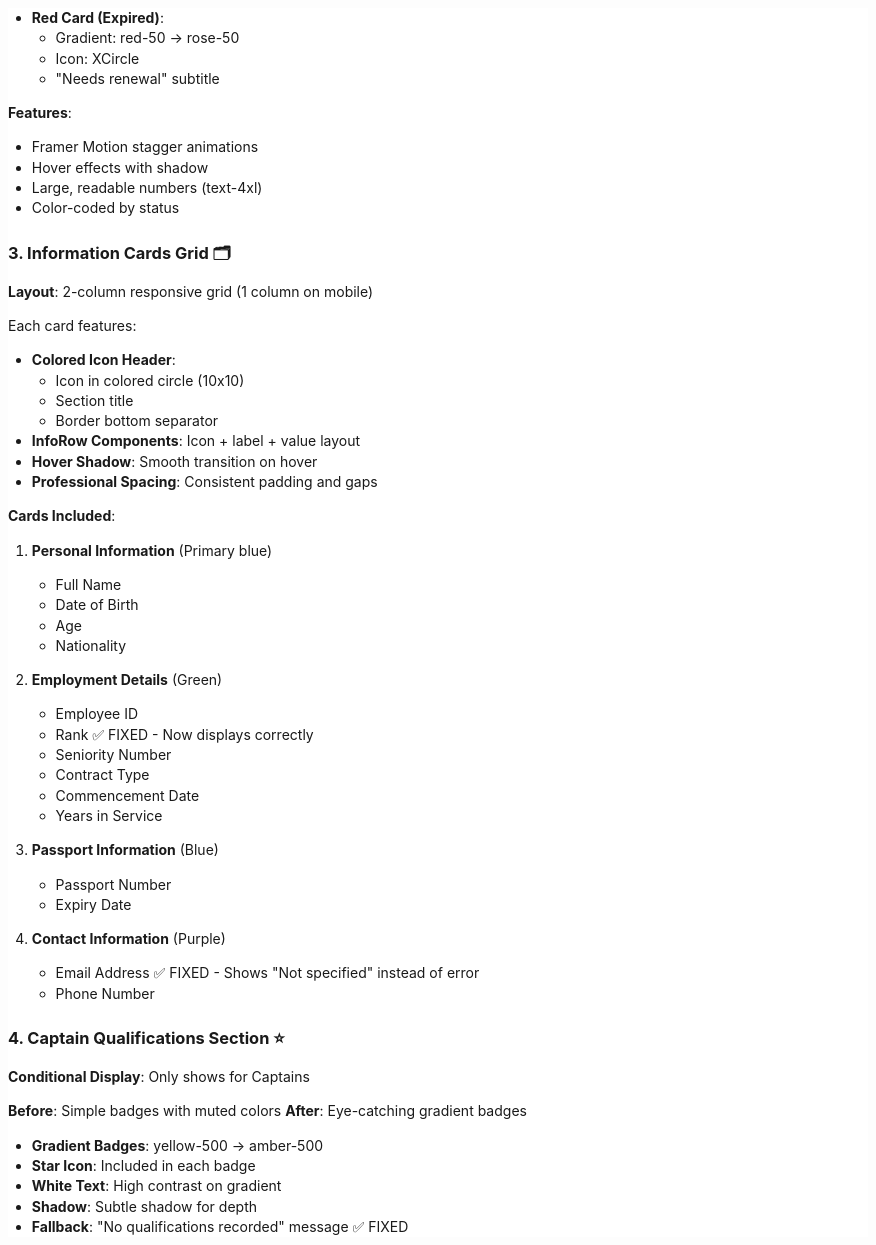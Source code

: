 - **Red Card (Expired)**:
  - Gradient: red-50 → rose-50
  - Icon: XCircle
  - "Needs renewal" subtitle

**Features**:
- Framer Motion stagger animations
- Hover effects with shadow
- Large, readable numbers (text-4xl)
- Color-coded by status

### 3. Information Cards Grid 🗂️

**Layout**: 2-column responsive grid (1 column on mobile)

Each card features:
- **Colored Icon Header**:
  - Icon in colored circle (10x10)
  - Section title
  - Border bottom separator
- **InfoRow Components**: Icon + label + value layout
- **Hover Shadow**: Smooth transition on hover
- **Professional Spacing**: Consistent padding and gaps

**Cards Included**:

1. **Personal Information** (Primary blue)
   - Full Name
   - Date of Birth
   - Age
   - Nationality

2. **Employment Details** (Green)
   - Employee ID
   - Rank ✅ FIXED - Now displays correctly
   - Seniority Number
   - Contract Type
   - Commencement Date
   - Years in Service

3. **Passport Information** (Blue)
   - Passport Number
   - Expiry Date

4. **Contact Information** (Purple)
   - Email Address ✅ FIXED - Shows "Not specified" instead of error
   - Phone Number

### 4. Captain Qualifications Section ⭐

**Conditional Display**: Only shows for Captains

**Before**: Simple badges with muted colors
**After**: Eye-catching gradient badges

- **Gradient Badges**: yellow-500 → amber-500
- **Star Icon**: Included in each badge
- **White Text**: High contrast on gradient
- **Shadow**: Subtle shadow for depth
- **Fallback**: "No qualifications recorded" message ✅ FIXED
